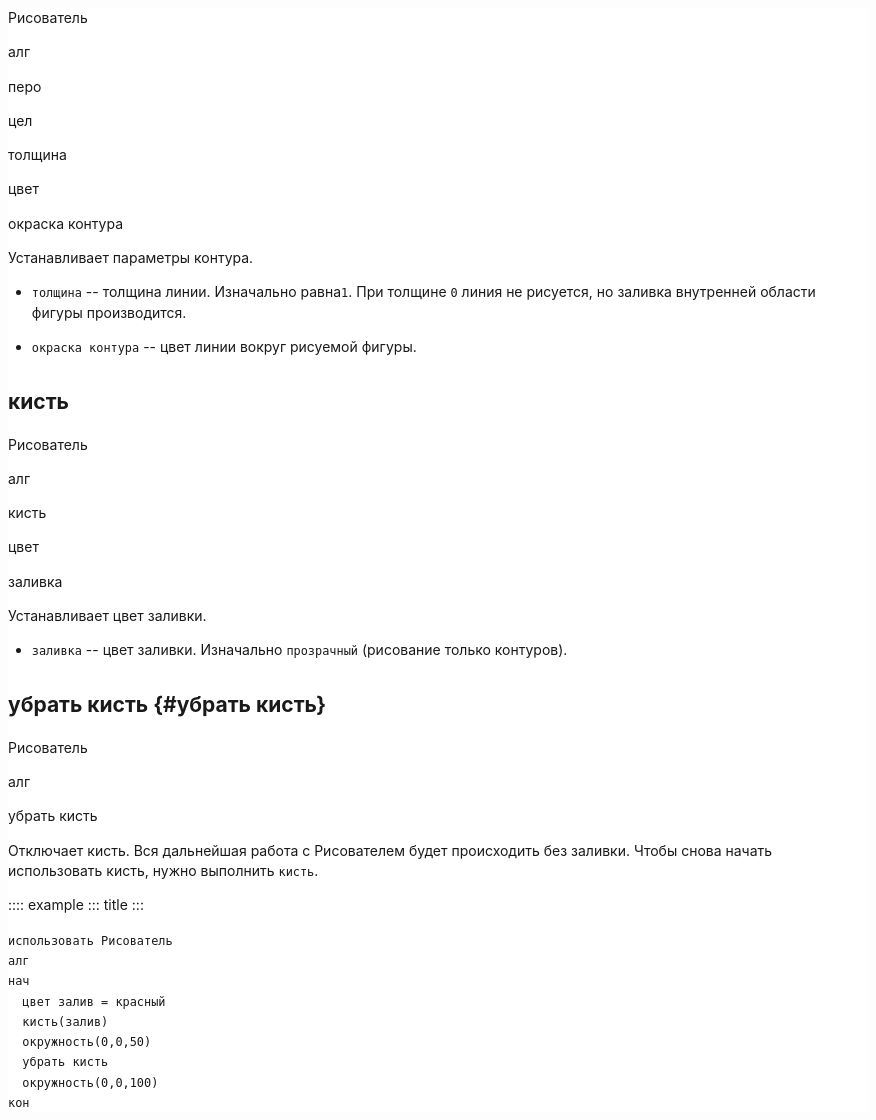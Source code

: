 Рисователь

алг

перо

цел

толщина

цвет

окраска контура

Устанавливает параметры контура.

- `толщина` \-- толщина линии. Изначально равна`1`. При толщине `0`
  линия не рисуется, но заливка внутренней области фигуры производится.

- `окраска контура` \-- цвет линии вокруг рисуемой фигуры.

## кисть

Рисователь

алг

кисть

цвет

заливка

Устанавливает цвет заливки.

- `заливка` \-- цвет заливки. Изначально `прозрачный` (рисование только
  контуров).

## убрать кисть {#убрать кисть}

Рисователь

алг

убрать кисть

Отключает кисть. Вся дальнейшая работа с Рисователем будет происходить
без заливки. Чтобы снова начать использовать кисть, нужно выполнить
`кисть`.

:::: example
::: title
:::

    использовать Рисователь
    алг
    нач
      цвет залив = красный
      кисть(залив)
      окружность(0,0,50)
      убрать кисть
      окружность(0,0,100)
    кон
